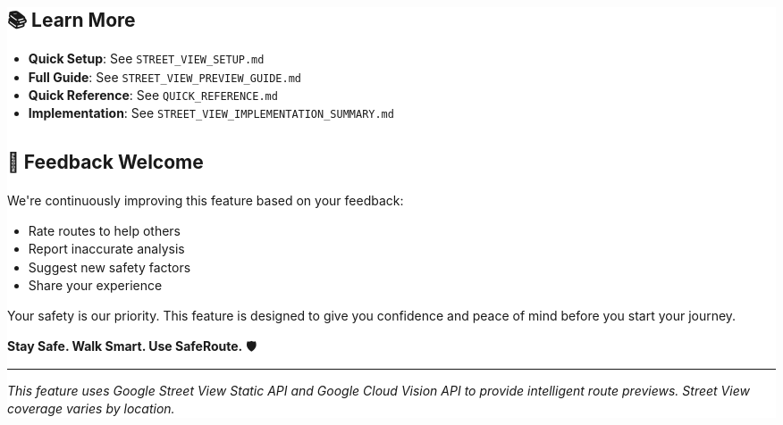 ## 📚 Learn More

- **Quick Setup**: See `STREET_VIEW_SETUP.md`
- **Full Guide**: See `STREET_VIEW_PREVIEW_GUIDE.md`
- **Quick Reference**: See `QUICK_REFERENCE.md`
- **Implementation**: See `STREET_VIEW_IMPLEMENTATION_SUMMARY.md`

## 🙌 Feedback Welcome

We're continuously improving this feature based on your feedback:
- Rate routes to help others
- Report inaccurate analysis
- Suggest new safety factors
- Share your experience

Your safety is our priority. This feature is designed to give you confidence and peace of mind before you start your journey.

**Stay Safe. Walk Smart. Use SafeRoute.** 🛡️

---

*This feature uses Google Street View Static API and Google Cloud Vision API to provide intelligent route previews. Street View coverage varies by location.*
